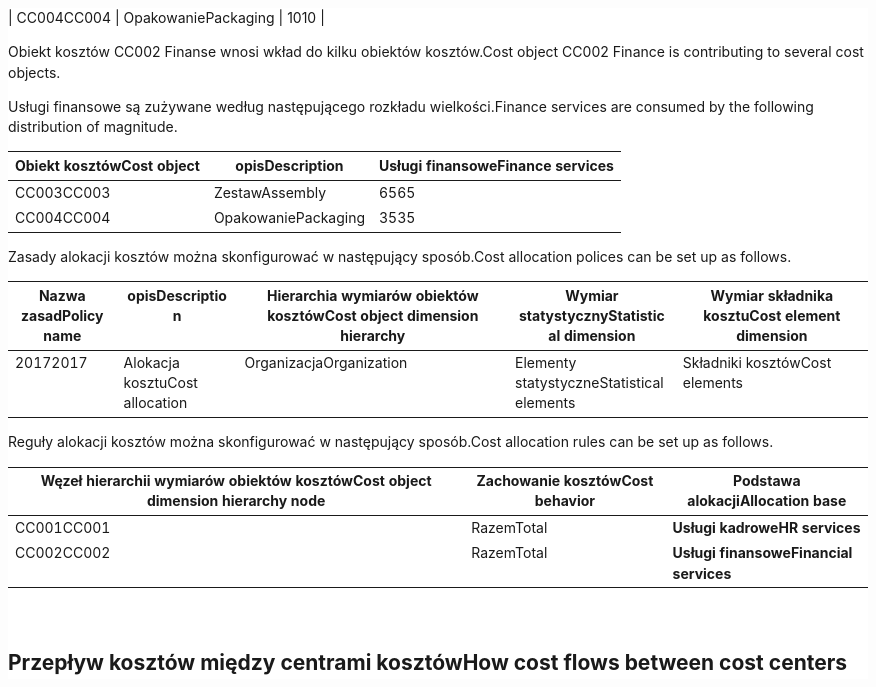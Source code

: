 | <span data-ttu-id="b17f1-236">CC004</span><span class="sxs-lookup"><span data-stu-id="b17f1-236">CC004</span></span>       | <span data-ttu-id="b17f1-237">Opakowanie</span><span class="sxs-lookup"><span data-stu-id="b17f1-237">Packaging</span></span>   | <span data-ttu-id="b17f1-238">10</span><span class="sxs-lookup"><span data-stu-id="b17f1-238">10</span></span> |

<span data-ttu-id="b17f1-239">Obiekt kosztów CC002 Finanse wnosi wkład do kilku obiektów kosztów.</span><span class="sxs-lookup"><span data-stu-id="b17f1-239">Cost object CC002 Finance is contributing to several cost objects.</span></span>

<span data-ttu-id="b17f1-240">Usługi finansowe są zużywane według następującego rozkładu wielkości.</span><span class="sxs-lookup"><span data-stu-id="b17f1-240">Finance services are consumed by the following distribution of magnitude.</span></span>

| <span data-ttu-id="b17f1-241">Obiekt kosztów</span><span class="sxs-lookup"><span data-stu-id="b17f1-241">Cost object</span></span> |   <span data-ttu-id="b17f1-242">opis</span><span class="sxs-lookup"><span data-stu-id="b17f1-242">Description</span></span>    |  <span data-ttu-id="b17f1-243">Usługi finansowe</span><span class="sxs-lookup"><span data-stu-id="b17f1-243">Finance services</span></span>   |
|-------------|------------------|----|
| <span data-ttu-id="b17f1-244">CC003</span><span class="sxs-lookup"><span data-stu-id="b17f1-244">CC003</span></span>       | <span data-ttu-id="b17f1-245">Zestaw</span><span class="sxs-lookup"><span data-stu-id="b17f1-245">Assembly</span></span>         | <span data-ttu-id="b17f1-246">65</span><span class="sxs-lookup"><span data-stu-id="b17f1-246">65</span></span> |
| <span data-ttu-id="b17f1-247">CC004</span><span class="sxs-lookup"><span data-stu-id="b17f1-247">CC004</span></span>       | <span data-ttu-id="b17f1-248">Opakowanie</span><span class="sxs-lookup"><span data-stu-id="b17f1-248">Packaging</span></span>        | <span data-ttu-id="b17f1-249">35</span><span class="sxs-lookup"><span data-stu-id="b17f1-249">35</span></span> |

<span data-ttu-id="b17f1-250">Zasady alokacji kosztów można skonfigurować w następujący sposób.</span><span class="sxs-lookup"><span data-stu-id="b17f1-250">Cost allocation polices can be set up as follows.</span></span>

| <span data-ttu-id="b17f1-251">Nazwa zasad</span><span class="sxs-lookup"><span data-stu-id="b17f1-251">Policy name</span></span> | <span data-ttu-id="b17f1-252">opis</span><span class="sxs-lookup"><span data-stu-id="b17f1-252">Description</span></span>     | <span data-ttu-id="b17f1-253">Hierarchia wymiarów obiektów kosztów</span><span class="sxs-lookup"><span data-stu-id="b17f1-253">Cost object dimension hierarchy</span></span> | <span data-ttu-id="b17f1-254">Wymiar statystyczny</span><span class="sxs-lookup"><span data-stu-id="b17f1-254">Statistical dimension</span></span> | <span data-ttu-id="b17f1-255">Wymiar składnika kosztu</span><span class="sxs-lookup"><span data-stu-id="b17f1-255">Cost element dimension</span></span> |
|-------------|-----------------|---------------------------------|-----------------------|------------------------|
| <span data-ttu-id="b17f1-256">2017</span><span class="sxs-lookup"><span data-stu-id="b17f1-256">2017</span></span>        | <span data-ttu-id="b17f1-257">Alokacja kosztu</span><span class="sxs-lookup"><span data-stu-id="b17f1-257">Cost allocation</span></span> | <span data-ttu-id="b17f1-258">Organizacja</span><span class="sxs-lookup"><span data-stu-id="b17f1-258">Organization</span></span>                    | <span data-ttu-id="b17f1-259">Elementy statystyczne</span><span class="sxs-lookup"><span data-stu-id="b17f1-259">Statistical elements</span></span>  | <span data-ttu-id="b17f1-260">Składniki kosztów</span><span class="sxs-lookup"><span data-stu-id="b17f1-260">Cost elements</span></span>          |

<span data-ttu-id="b17f1-261">Reguły alokacji kosztów można skonfigurować w następujący sposób.</span><span class="sxs-lookup"><span data-stu-id="b17f1-261">Cost allocation rules can be set up as follows.</span></span>

| <span data-ttu-id="b17f1-262">Węzeł hierarchii wymiarów obiektów kosztów</span><span class="sxs-lookup"><span data-stu-id="b17f1-262">Cost object dimension hierarchy node</span></span> | <span data-ttu-id="b17f1-263">Zachowanie kosztów</span><span class="sxs-lookup"><span data-stu-id="b17f1-263">Cost behavior</span></span> | <span data-ttu-id="b17f1-264">Podstawa alokacji</span><span class="sxs-lookup"><span data-stu-id="b17f1-264">Allocation base</span></span>        |
|--------------------------------------|---------------|------------------------|
| <span data-ttu-id="b17f1-265">CC001</span><span class="sxs-lookup"><span data-stu-id="b17f1-265">CC001</span></span>                                | <span data-ttu-id="b17f1-266">Razem</span><span class="sxs-lookup"><span data-stu-id="b17f1-266">Total</span></span>         | <span data-ttu-id="b17f1-267">**Usługi kadrowe**</span><span class="sxs-lookup"><span data-stu-id="b17f1-267">**HR services**</span></span>        |
| <span data-ttu-id="b17f1-268">CC002</span><span class="sxs-lookup"><span data-stu-id="b17f1-268">CC002</span></span>                                | <span data-ttu-id="b17f1-269">Razem</span><span class="sxs-lookup"><span data-stu-id="b17f1-269">Total</span></span>         | <span data-ttu-id="b17f1-270">**Usługi finansowe**</span><span class="sxs-lookup"><span data-stu-id="b17f1-270">**Financial services**</span></span> |

<a name="brhow-cost-flows-between-cost-centers"></a><br><span data-ttu-id="b17f1-271">Przepływ kosztów między centrami kosztów</span><span class="sxs-lookup"><span data-stu-id="b17f1-271">How cost flows between cost centers</span></span> 
---------------------------------------------------
